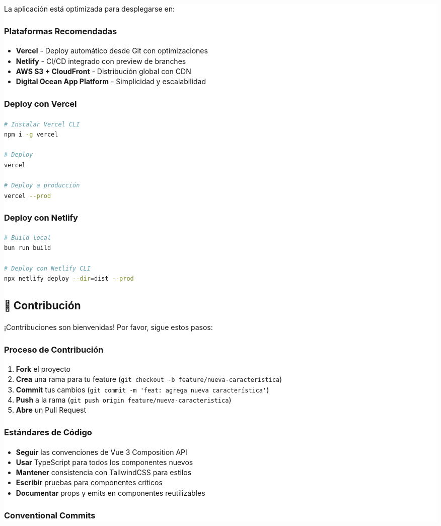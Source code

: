 La aplicación está optimizada para desplegarse en:

### Plataformas Recomendadas
- **Vercel** - Deploy automático desde Git con optimizaciones
- **Netlify** - CI/CD integrado con preview de branches
- **AWS S3 + CloudFront** - Distribución global con CDN
- **Digital Ocean App Platform** - Simplicidad y escalabilidad

### Deploy con Vercel

```bash
# Instalar Vercel CLI
npm i -g vercel

# Deploy
vercel

# Deploy a producción
vercel --prod
```

### Deploy con Netlify

```bash
# Build local
bun run build

# Deploy con Netlify CLI
npx netlify deploy --dir=dist --prod
```

## 🤝 Contribución

¡Contribuciones son bienvenidas! Por favor, sigue estos pasos:

### Proceso de Contribución

1. **Fork** el proyecto
2. **Crea** una rama para tu feature (`git checkout -b feature/nueva-caracteristica`)
3. **Commit** tus cambios (`git commit -m 'feat: agrega nueva característica'`)
4. **Push** a la rama (`git push origin feature/nueva-caracteristica`)
5. **Abre** un Pull Request

### Estándares de Código

- **Seguir** las convenciones de Vue 3 Composition API
- **Usar** TypeScript para todos los componentes nuevos
- **Mantener** consistencia con TailwindCSS para estilos
- **Escribir** pruebas para componentes críticos
- **Documentar** props y emits en componentes reutilizables

### Conventional Commits
